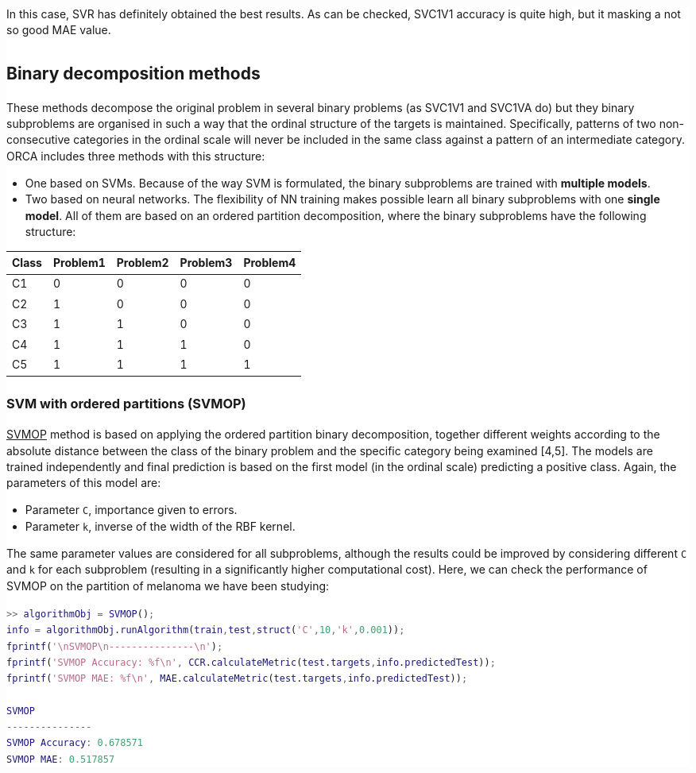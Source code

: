 In this case, SVR has definitely obtained the best results. As can be checked, SVC1V1 accuracy is quite high, but it masking a not so good MAE value.


## Binary decomposition methods

These methods decompose the original problem in several binary problems (as SVC1V1 and SVC1VA do) but they binary subproblems are organised in such a way that the ordinal structure of the targets is maintained. Specifically, patterns of two non-consecutive categories in the ordinal scale will never be included in the same class against a pattern of an intermediate category. ORCA includes three methods with this structure:
- One based on SVMs. Because of the way SVM is formulated, the binary subproblems are trained with **multiple models**.
- Two based on neural networks. The flexibility of NN training makes possible learn all binary subproblems with one **single model**.
All of them are based on an ordered partition decomposition, where the binary subproblems have the following structure:

| Class | Problem1 | Problem2 | Problem3 | Problem4 |
| --- | --- | --- | --- | --- |
| C1 | 0 | 0 | 0 | 0 |
| C2 | 1 | 0 | 0 | 0 |
| C3 | 1 | 1 | 0 | 0 |
| C4 | 1 | 1 | 1 | 0 |
| C5 | 1 | 1 | 1 | 1 |


### SVM with ordered partitions (SVMOP)

[SVMOP](../src/Algorithms/SVMOP) method is based on applying the ordered partition binary decomposition, together different weights according to the absolute distance between the class of the binary problem and the specific category being examined [4,5]. The models are trained independently and final prediction is based on the first model (in the ordinal scale) predicting a positive class. Again, the parameters of this model are:
- Parameter `C`, importance given to errors.
- Parameter `k`, inverse of the width of the RBF kernel.

The same parameter values are considered for all subproblems, although the results could be improved by considering different `C` and `k` for each subproblem (resulting in a significantly higher computational cost). Here, we can check the performance of SVMOP on the partition of melanoma we have been studying:

```MATLAB
>> algorithmObj = SVMOP();
info = algorithmObj.runAlgorithm(train,test,struct('C',10,'k',0.001));
fprintf('\nSVMOP\n---------------\n');
fprintf('SVMOP Accuracy: %f\n', CCR.calculateMetric(test.targets,info.predictedTest));
fprintf('SVMOP MAE: %f\n', MAE.calculateMetric(test.targets,info.predictedTest));

SVMOP
---------------
SVMOP Accuracy: 0.678571
SVMOP MAE: 0.517857
```
